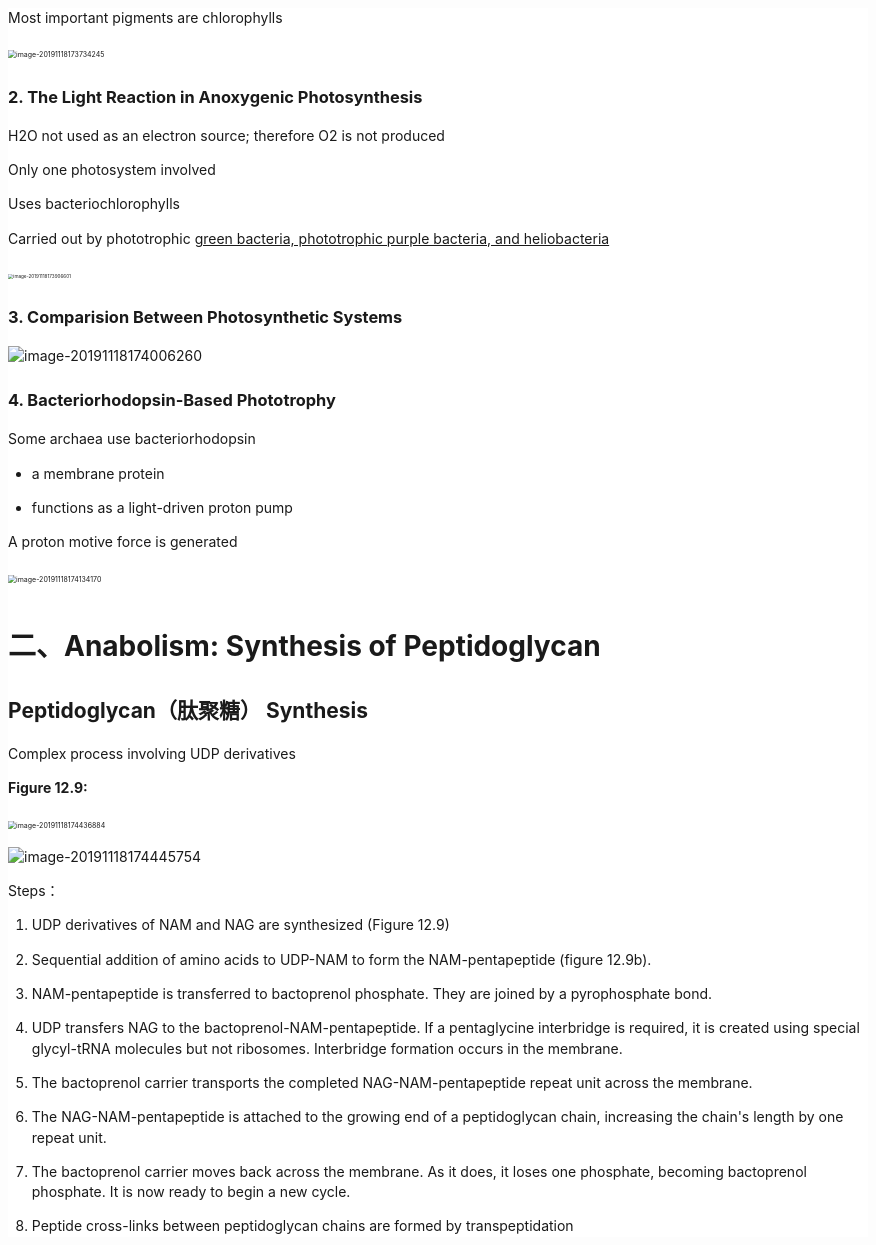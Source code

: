 Most important pigments are chlorophylls

<img src="https://20190531-1259353497.cos.ap-guangzhou.myqcloud.com/image-20191118173734245.png" alt="image-20191118173734245" style="zoom:50%;" />

### 2. The Light Reaction in Anoxygenic Photosynthesis

H2O not used as an electron source; therefore O2 is not produced 

Only one photosystem involved 

Uses bacteriochlorophylls 

Carried out by phototrophic <u>green bacteria, phototrophic purple bacteria, and heliobacteria</u>

<img src="https://20190531-1259353497.cos.ap-guangzhou.myqcloud.com/image-20191118173906601.png" alt="image-20191118173906601" style="zoom: 33%;" />

### 3. Comparision Between Photosynthetic Systems

![image-20191118174006260](https://20190531-1259353497.cos.ap-guangzhou.myqcloud.com/image-20191118174006260.png)

### 4. Bacteriorhodopsin-Based Phototrophy

Some archaea use bacteriorhodopsin

+ a membrane protein  

+ functions as a light-driven proton pump 

A proton motive force is generated

<img src="https://20190531-1259353497.cos.ap-guangzhou.myqcloud.com/image-20191118174134170.png" alt="image-20191118174134170" style="zoom: 50%;" />

# 二、Anabolism: Synthesis of Peptidoglycan

## Peptidoglycan（肽聚糖） Synthesis

Complex process involving UDP derivatives

**Figure 12.9:**

<img src="https://20190531-1259353497.cos.ap-guangzhou.myqcloud.com/image-20191118174436884.png" alt="image-20191118174436884" style="zoom:50%;" />

![image-20191118174445754](https://20190531-1259353497.cos.ap-guangzhou.myqcloud.com/image-20191118174445754.png)

Steps：

1. UDP derivatives of NAM and NAG are synthesized (Figure 12.9)

2. Sequential addition of amino acids to UDP-NAM to form the NAM-pentapeptide (figure 12.9b).
3. NAM-pentapeptide is transferred to bactoprenol phosphate. They are joined by a pyrophosphate bond.
4. UDP transfers NAG to the bactoprenol-NAM-pentapeptide. If a pentaglycine interbridge is required, it is created using special glycyl-tRNA molecules but not ribosomes. Interbridge formation occurs in the membrane.
5. The bactoprenol carrier transports the completed NAG-NAM-pentapeptide repeat unit across the membrane.
6. The NAG-NAM-pentapeptide is attached to the growing end of a peptidoglycan chain, increasing the chain's length by one repeat unit.
7. The bactoprenol carrier moves back across the membrane. As it does, it loses one phosphate, becoming bactoprenol phosphate. It is now ready to begin a new cycle.
8. Peptide cross-links between peptidoglycan chains are formed by transpeptidation
